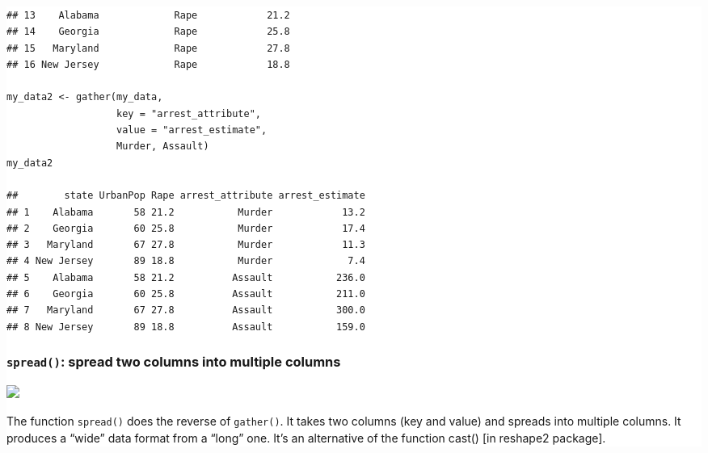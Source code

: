     ## 13    Alabama             Rape            21.2
    ## 14    Georgia             Rape            25.8
    ## 15   Maryland             Rape            27.8
    ## 16 New Jersey             Rape            18.8

    my_data2 <- gather(my_data,
                       key = "arrest_attribute",
                       value = "arrest_estimate",
                       Murder, Assault)
    my_data2

    ##        state UrbanPop Rape arrest_attribute arrest_estimate
    ## 1    Alabama       58 21.2           Murder            13.2
    ## 2    Georgia       60 25.8           Murder            17.4
    ## 3   Maryland       67 27.8           Murder            11.3
    ## 4 New Jersey       89 18.8           Murder             7.4
    ## 5    Alabama       58 21.2          Assault           236.0
    ## 6    Georgia       60 25.8          Assault           211.0
    ## 7   Maryland       67 27.8          Assault           300.0
    ## 8 New Jersey       89 18.8          Assault           159.0

### `spread()`: spread two columns into multiple columns

![](http://www.sthda.com/sthda/RDoc/images/tidyr-spread.png)

The function `spread()` does the reverse of `gather()`. It takes two
columns (key and value) and spreads into multiple columns. It produces a
“wide” data format from a “long” one. It’s an alternative of the
function cast() \[in reshape2 package\].
